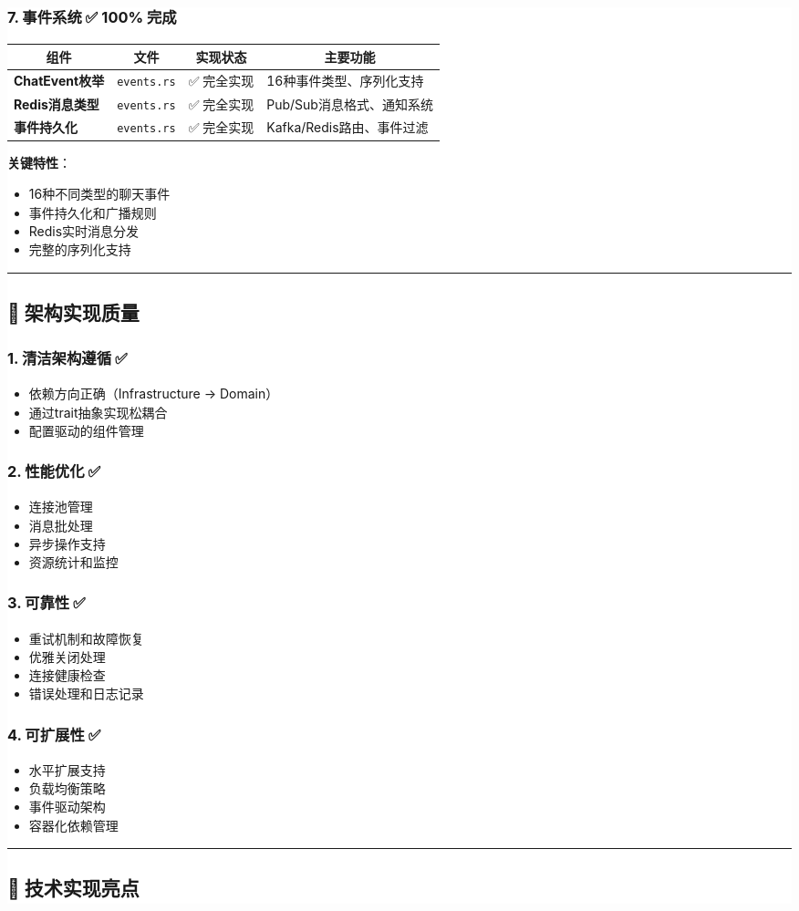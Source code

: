 ### 7. 事件系统 ✅ **100% 完成**

| 组件 | 文件 | 实现状态 | 主要功能 |
|------|------|----------|----------|
| **ChatEvent枚举** | `events.rs` | ✅ 完全实现 | 16种事件类型、序列化支持 |
| **Redis消息类型** | `events.rs` | ✅ 完全实现 | Pub/Sub消息格式、通知系统 |
| **事件持久化** | `events.rs` | ✅ 完全实现 | Kafka/Redis路由、事件过滤 |

**关键特性**：

- 16种不同类型的聊天事件
- 事件持久化和广播规则
- Redis实时消息分发
- 完整的序列化支持

---

## 🎯 架构实现质量

### 1. **清洁架构遵循** ✅

- 依赖方向正确（Infrastructure → Domain）
- 通过trait抽象实现松耦合
- 配置驱动的组件管理

### 2. **性能优化** ✅

- 连接池管理
- 消息批处理
- 异步操作支持
- 资源统计和监控

### 3. **可靠性** ✅

- 重试机制和故障恢复
- 优雅关闭处理
- 连接健康检查
- 错误处理和日志记录

### 4. **可扩展性** ✅

- 水平扩展支持
- 负载均衡策略
- 事件驱动架构
- 容器化依赖管理

---

## 🔧 技术实现亮点
